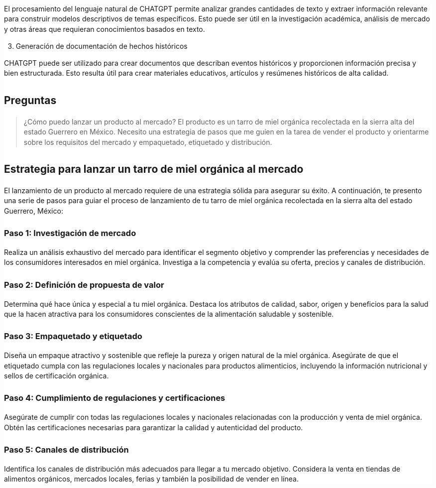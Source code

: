 El procesamiento del lenguaje natural de CHATGPT permite analizar grandes cantidades de texto y extraer información relevante para construir modelos descriptivos de temas específicos. Esto puede ser útil en la investigación académica, análisis de mercado y otras áreas que requieran conocimientos basados en texto.

3. Generación de documentación de hechos históricos

CHATGPT puede ser utilizado para crear documentos que describan eventos históricos y proporcionen información precisa y bien estructurada. Esto resulta útil para crear materiales educativos, artículos y resúmenes históricos de alta calidad.

## Preguntas

> ¿Cómo puedo lanzar un producto al mercado? El producto es un tarro de miel orgánica recolectada en la sierra alta del estado Guerrero en México. Necesito una estrategia de pasos que me guíen en la tarea de vender el producto y orientarme sobre los requisitos del mercado y empaquetado, etiquetado y distribución.

## Estrategia para lanzar un tarro de miel orgánica al mercado

El lanzamiento de un producto al mercado requiere de una estrategia sólida para asegurar su éxito. A continuación, te presento una serie de pasos para guiar el proceso de lanzamiento de tu tarro de miel orgánica recolectada en la sierra alta del estado Guerrero, México:

### Paso 1: Investigación de mercado

Realiza un análisis exhaustivo del mercado para identificar el segmento objetivo y comprender las preferencias y necesidades de los consumidores interesados en miel orgánica. Investiga a la competencia y evalúa su oferta, precios y canales de distribución.

### Paso 2: Definición de propuesta de valor

Determina qué hace única y especial a tu miel orgánica. Destaca los atributos de calidad, sabor, origen y beneficios para la salud que la hacen atractiva para los consumidores conscientes de la alimentación saludable y sostenible.

### Paso 3: Empaquetado y etiquetado

Diseña un empaque atractivo y sostenible que refleje la pureza y origen natural de la miel orgánica. Asegúrate de que el etiquetado cumpla con las regulaciones locales y nacionales para productos alimenticios, incluyendo la información nutricional y sellos de certificación orgánica.

### Paso 4: Cumplimiento de regulaciones y certificaciones

Asegúrate de cumplir con todas las regulaciones locales y nacionales relacionadas con la producción y venta de miel orgánica. Obtén las certificaciones necesarias para garantizar la calidad y autenticidad del producto.

### Paso 5: Canales de distribución

Identifica los canales de distribución más adecuados para llegar a tu mercado objetivo. Considera la venta en tiendas de alimentos orgánicos, mercados locales, ferias y también la posibilidad de vender en línea.
